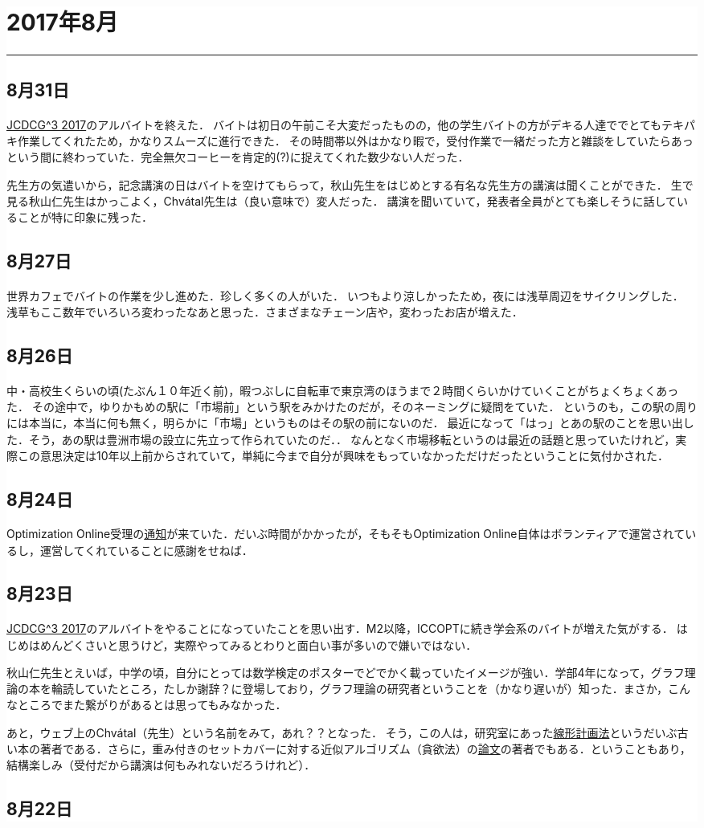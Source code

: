 # 2017年8月
---

## 8月31日

[JCDCG^3 2017](http://www.jcdcgg.u-tokai.ac.jp/)のアルバイトを終えた．
バイトは初日の午前こそ大変だったものの，他の学生バイトの方がデキる人達ででとてもテキパキ作業してくれたため，かなりスムーズに進行できた．
その時間帯以外はかなり暇で，受付作業で一緒だった方と雑談をしていたらあっという間に終わっていた．完全無欠コーヒーを肯定的(?)に捉えてくれた数少ない人だった．

先生方の気遣いから，記念講演の日はバイトを空けてもらって，秋山先生をはじめとする有名な先生方の講演は聞くことができた．
生で見る秋山仁先生はかっこよく，Chvátal先生は（良い意味で）変人だった．
講演を聞いていて，発表者全員がとても楽しそうに話していることが特に印象に残った．

## 8月27日

世界カフェでバイトの作業を少し進めた．珍しく多くの人がいた．
いつもより涼しかったため，夜には浅草周辺をサイクリングした．
浅草もここ数年でいろいろ変わったなあと思った．さまざまなチェーン店や，変わったお店が増えた．


## 8月26日

中・高校生くらいの頃(たぶん１０年近く前)，暇つぶしに自転車で東京湾のほうまで２時間くらいかけていくことがちょくちょくあった．
その途中で，ゆりかもめの駅に「市場前」という駅をみかけたのだが，そのネーミングに疑問をていた．
というのも，この駅の周りには本当に，本当に何も無く，明らかに「市場」というものはその駅の前にないのだ．
最近になって「はっ」とあの駅のことを思い出した．そう，あの駅は豊洲市場の設立に先立って作られていたのだ．．
なんとなく市場移転というのは最近の話題と思っていたけれど，実際この意思決定は10年以上前からされていて，単純に今まで自分が興味をもっていなかっただけだったということに気付かされた．


## 8月24日

Optimization Online受理の[通知](http://www.optimization-online.org/DB_HTML/2017/08/6175.html)が来ていた．だいぶ時間がかかったが，そもそもOptimization Online自体はボランティアで運営されているし，運営してくれていることに感謝をせねば．

## 8月23日

[JCDCG^3 2017](http://www.jcdcgg.u-tokai.ac.jp/)のアルバイトをやることになっていたことを思い出す．M2以降，ICCOPTに続き学会系のバイトが増えた気がする．
はじめはめんどくさいと思うけど，実際やってみるとわりと面白い事が多いので嫌いではない．

秋山仁先生とえいば，中学の頃，自分にとっては数学検定のポスターでどでかく載っていたイメージが強い．学部4年になって，グラフ理論の本を輪読していたところ，たしか謝辞？に登場しており，グラフ理論の研究者ということを（かなり遅いが）知った．まさか，こんなところでまた繋がりがあるとは思ってもみなかった．

あと，ウェブ上のChvátal（先生）という名前をみて，あれ？？となった．
そう，この人は，研究室にあった[線形計画法](http://amzn.asia/0Qq5hBE)というだいぶ古い本の著者である．さらに，重み付きのセットカバーに対する近似アルゴリズム（貪欲法）の[論文](http://pubsonline.informs.org/doi/abs/10.1287/moor.4.3.233)の著者でもある．ということもあり，結構楽しみ（受付だから講演は何もみれないだろうけれど）．

## 8月22日
